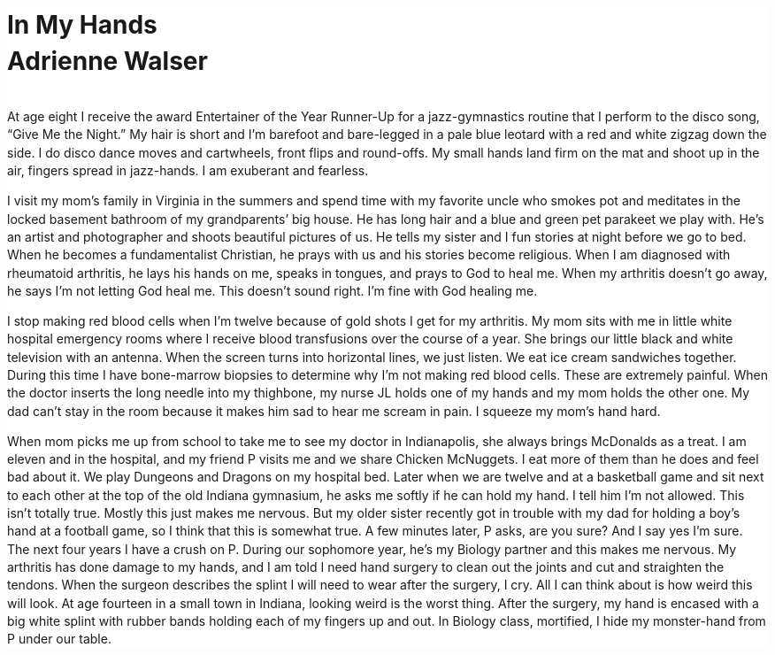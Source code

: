 

</style>
<div class="story-wrapper purple-gradient">
	<div class="story">
		<div class="section title-p">
			<h1 class="story-title">In My Hands<br>
				<span id="auth-name">Adrienne Walser</span>
				</h1><div>
<div class="section main skew">
<p style="padding-top: 1em;">At age eight I receive the award Entertainer of the Year Runner-Up for a jazz-gymnastics routine that I perform to the disco song, “Give Me the Night.” My hair is short and I’m barefoot and bare-legged in a pale blue leotard with a red and white zigzag down the side.    I do disco dance moves and cartwheels, front flips and round-offs. My small hands land firm on the mat and shoot up in the air, fingers spread in jazz-hands. I am exuberant and fearless.</p>

<p>I visit my mom’s family in Virginia in the summers and spend time with my favorite uncle who smokes pot and meditates in the locked basement bathroom of my grandparents’ big house. He has long hair and a blue and green pet parakeet we play with. He’s an artist and photographer and shoots beautiful pictures of us. He tells my sister and I fun stories at night before we go to bed. When he becomes a fundamentalist Christian, he prays with us and his stories become religious. When I am diagnosed with rheumatoid arthritis, he lays his hands on me, speaks in tongues, and prays to God to heal me. When my arthritis doesn’t go away, he says I’m not letting God heal me. This doesn’t sound right. I’m fine with God healing me. </p>

<p>I stop making red blood cells when I’m twelve because of gold shots I get for my arthritis.  My mom sits with me in little white hospital emergency rooms where I receive blood transfusions over the course of a year. She brings our little black and white television with an antenna. When the screen turns into horizontal lines, we just listen. We eat ice cream sandwiches together. During this time I have bone-marrow biopsies to determine why I’m not making red blood cells. These are extremely painful. When the doctor inserts the long needle into my thighbone, my nurse JL holds one of my hands and my mom holds the other one. My dad can’t stay in the room because it makes him sad to hear me scream in pain. I squeeze my mom’s hand hard. </p>

<p>When mom picks me up from school to take me to see my doctor in Indianapolis, she always brings McDonalds as a treat. I am eleven and in the hospital, and my friend P visits me and we share Chicken McNuggets. I eat more of them than he does and feel bad about it. We play Dungeons and Dragons on my hospital bed. Later when we are twelve and at a basketball game and sit next to each other at the top of the old Indiana gymnasium, he asks me softly if he can hold my hand. I tell him I’m not allowed. This isn’t totally true. Mostly this just makes me nervous. But my older sister recently got in trouble with my dad for holding a boy’s hand at a football game, so I think that this is somewhat true. A few minutes later, P asks, are you sure? And I say yes I’m sure. The next four years I have a crush on P.  During our sophomore year, he’s my Biology partner and this makes me nervous. My arthritis has done damage to my hands, and I am told I need hand surgery to clean out the joints and cut and straighten the tendons. When the surgeon describes the splint I will need to wear after the surgery, I cry.  All I can think about is how weird this will look. At age fourteen in a small town in Indiana, looking weird is the worst thing. After the surgery, my hand is encased with a big white splint with rubber bands holding each of my fingers up and out. In Biology class, mortified, I hide my monster-hand from P under our table.</p>
